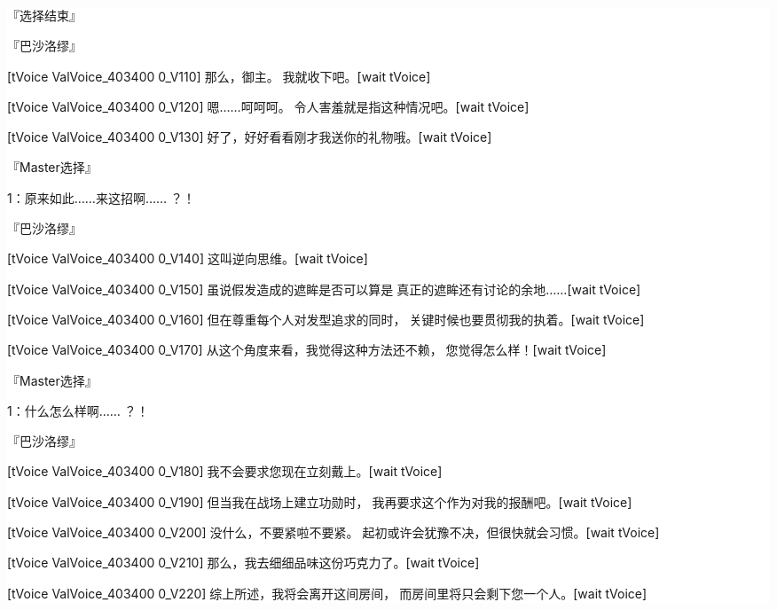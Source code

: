 『选择结束』

『巴沙洛缪』

[tVoice ValVoice_403400 0_V110]
那么，御主。
我就收下吧。[wait tVoice]

[tVoice ValVoice_403400 0_V120]
嗯……呵呵呵。
令人害羞就是指这种情况吧。[wait tVoice]

[tVoice ValVoice_403400 0_V130]
好了，好好看看刚才我送你的礼物哦。[wait tVoice]

『Master选择』

1：原来如此……来这招啊……
？！

『巴沙洛缪』

[tVoice ValVoice_403400 0_V140]
这叫逆向思维。[wait tVoice]

[tVoice ValVoice_403400 0_V150]
虽说假发造成的遮眸是否可以算是
真正的遮眸还有讨论的余地……[wait tVoice]

[tVoice ValVoice_403400 0_V160]
但在尊重每个人对发型追求的同时，
关键时候也要贯彻我的执着。[wait tVoice]

[tVoice ValVoice_403400 0_V170]
从这个角度来看，我觉得这种方法还不赖，
您觉得怎么样！[wait tVoice]

『Master选择』

1：什么怎么样啊……
？！

『巴沙洛缪』

[tVoice ValVoice_403400 0_V180]
我不会要求您现在立刻戴上。[wait tVoice]

[tVoice ValVoice_403400 0_V190]
但当我在战场上建立功勋时，
我再要求这个作为对我的报酬吧。[wait tVoice]

[tVoice ValVoice_403400 0_V200]
没什么，不要紧啦不要紧。
起初或许会犹豫不决，但很快就会习惯。[wait tVoice]

[tVoice ValVoice_403400 0_V210]
那么，我去细细品味这份巧克力了。[wait tVoice]

[tVoice ValVoice_403400 0_V220]
综上所述，我将会离开这间房间，
而房间里将只会剩下您一个人。[wait tVoice]
